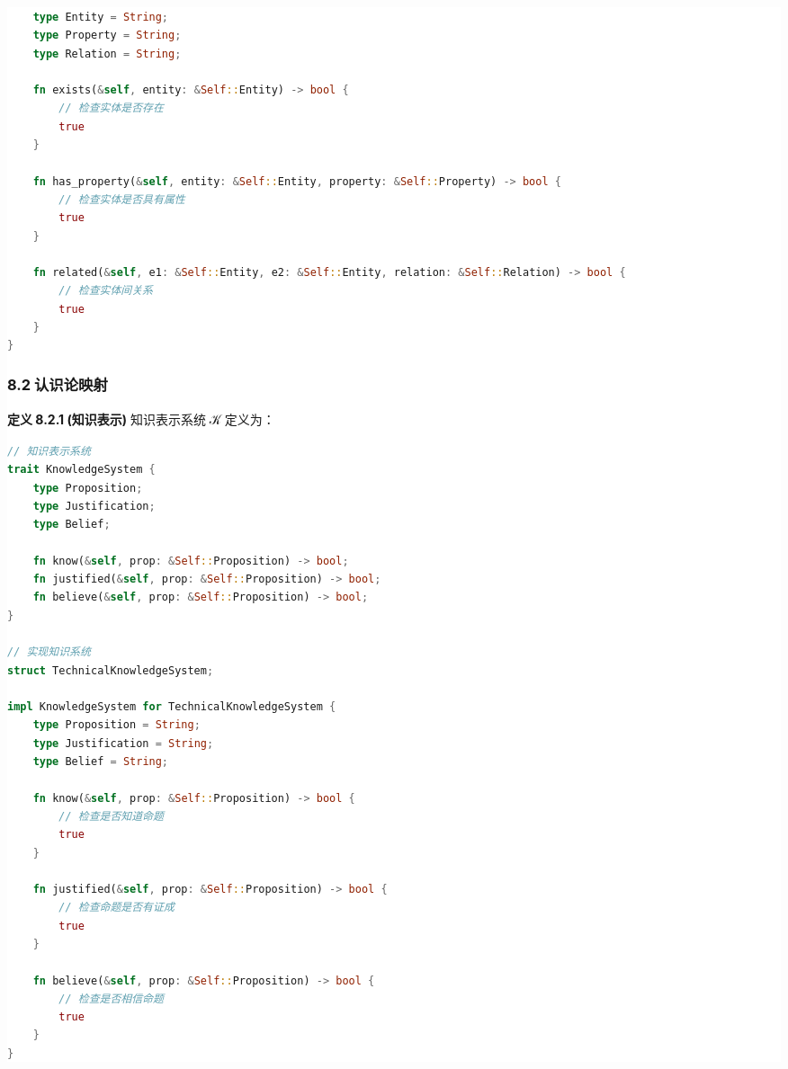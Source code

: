 ```rust
    type Entity = String;
    type Property = String;
    type Relation = String;
    
    fn exists(&self, entity: &Self::Entity) -> bool {
        // 检查实体是否存在
        true
    }
    
    fn has_property(&self, entity: &Self::Entity, property: &Self::Property) -> bool {
        // 检查实体是否具有属性
        true
    }
    
    fn related(&self, e1: &Self::Entity, e2: &Self::Entity, relation: &Self::Relation) -> bool {
        // 检查实体间关系
        true
    }
}
```

### 8.2 认识论映射

**定义 8.2.1 (知识表示)**
知识表示系统 $\mathcal{K}$ 定义为：

```rust
// 知识表示系统
trait KnowledgeSystem {
    type Proposition;
    type Justification;
    type Belief;
    
    fn know(&self, prop: &Self::Proposition) -> bool;
    fn justified(&self, prop: &Self::Proposition) -> bool;
    fn believe(&self, prop: &Self::Proposition) -> bool;
}

// 实现知识系统
struct TechnicalKnowledgeSystem;

impl KnowledgeSystem for TechnicalKnowledgeSystem {
    type Proposition = String;
    type Justification = String;
    type Belief = String;
    
    fn know(&self, prop: &Self::Proposition) -> bool {
        // 检查是否知道命题
        true
    }
    
    fn justified(&self, prop: &Self::Proposition) -> bool {
        // 检查命题是否有证成
        true
    }
    
    fn believe(&self, prop: &Self::Proposition) -> bool {
        // 检查是否相信命题
        true
    }
}
```
